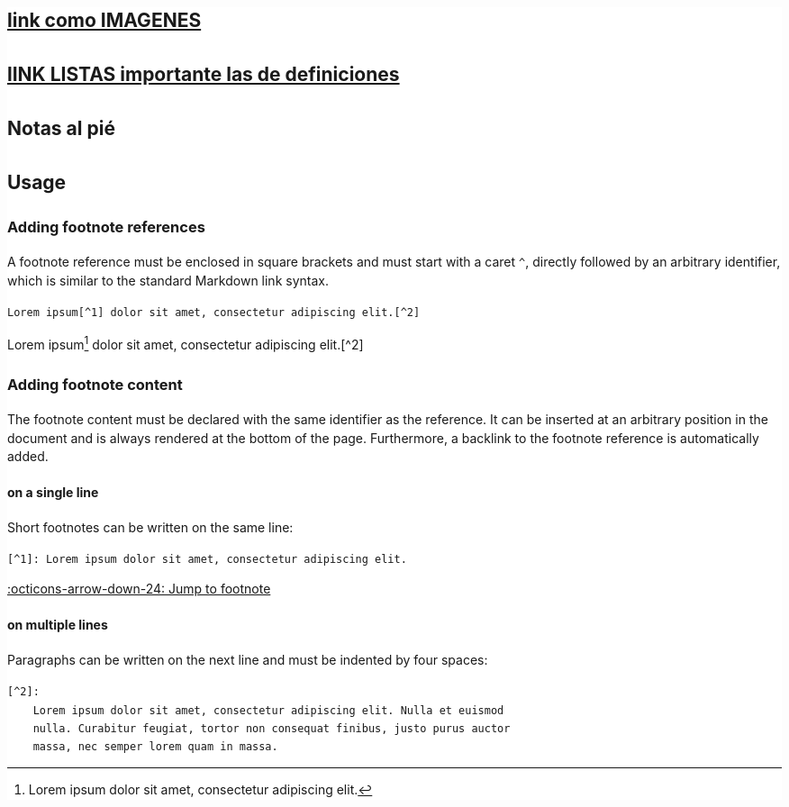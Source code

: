 ## [link como IMAGENES](https://squidfunk.github.io/mkdocs-material/reference/images/)

## [lINK LISTAS importante las de definiciones](https://squidfunk.github.io/mkdocs-material/reference/lists/)


## Notas al pié

## Usage

### Adding footnote references

A footnote reference must be enclosed in square brackets and must start with a
caret `^`, directly followed by an arbitrary identifier, which is similar to
the standard Markdown link syntax.

``` title="Text with footnote references"
Lorem ipsum[^1] dolor sit amet, consectetur adipiscing elit.[^2]
```

<div class="result" markdown>

Lorem ipsum[^1] dolor sit amet, consectetur adipiscing elit.[^2]

</div>

### Adding footnote content

The footnote content must be declared with the same identifier as the reference.
It can be inserted at an arbitrary position in the document and is always
rendered at the bottom of the page. Furthermore, a backlink to the footnote
reference is automatically added.

#### on a single line

Short footnotes can be written on the same line:

``` title="Footnote"
[^1]: Lorem ipsum dolor sit amet, consectetur adipiscing elit.
```

<div class="result" markdown>

[:octicons-arrow-down-24: Jump to footnote](#fn:1)

</div>

  [^1]: Lorem ipsum dolor sit amet, consectetur adipiscing elit.

#### on multiple lines

Paragraphs can be written on the next line and must be indented by four spaces:

``` title="Footnote"
[^2]:
    Lorem ipsum dolor sit amet, consectetur adipiscing elit. Nulla et euismod
    nulla. Curabitur feugiat, tortor non consequat finibus, justo purus auctor
    massa, nec semper lorem quam in massa.
```
